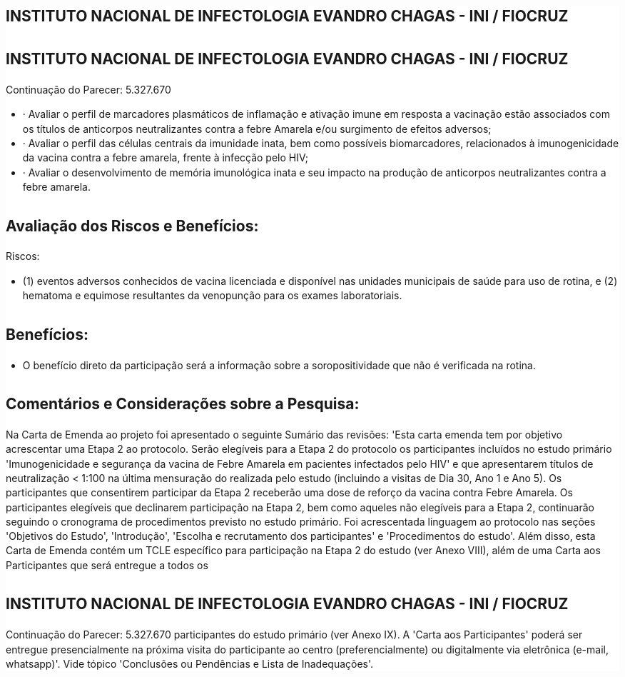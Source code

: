 ## INSTITUTO NACIONAL DE INFECTOLOGIA EVANDRO CHAGAS - INI / FIOCRUZ

## INSTITUTO NACIONAL DE INFECTOLOGIA EVANDRO CHAGAS - INI / FIOCRUZ

Continuação do Parecer: 5.327.670
- · Avaliar o perfil de marcadores plasmáticos de inflamação e ativação imune em resposta a vacinação estão associados com os títulos de anticorpos neutralizantes contra a febre Amarela e/ou surgimento de efeitos adversos;
- · Avaliar o perfil das células centrais da imunidade inata, bem como possíveis biomarcadores, relacionados à imunogenicidade da vacina contra a febre amarela, frente à infecção pelo HIV;
- · Avaliar o desenvolvimento de memória imunológica inata e seu impacto na produção de anticorpos neutralizantes contra a febre amarela.

## Avaliação dos Riscos e Benefícios:
Riscos:
- (1) eventos adversos conhecidos de vacina licenciada e disponível nas unidades municipais de saúde para uso de rotina, e (2) hematoma e equimose resultantes da venopunção para os exames laboratoriais.

## Benefícios:
- O benefício direto da participação será a informação sobre a soropositividade que não é verificada na rotina.

## Comentários e Considerações sobre a Pesquisa:
Na Carta de Emenda ao projeto foi apresentado o seguinte Sumário das revisões:
'Esta carta emenda tem por objetivo acrescentar uma Etapa 2 ao protocolo. Serão elegíveis para a Etapa 2 do protocolo os participantes incluídos no estudo primário 'Imunogenicidade e segurança da vacina de Febre Amarela em pacientes infectados pelo HIV' e que apresentarem títulos de neutralização &lt; 1:100 na última mensuração do realizada pelo estudo (incluindo a visitas de Dia 30, Ano 1 e Ano 5). Os participantes que consentirem participar da Etapa 2 receberão uma dose de reforço da vacina contra Febre Amarela. Os participantes elegíveis que declinarem participação na Etapa 2, bem como aqueles não elegíveis para a Etapa 2, continuarão seguindo o cronograma de procedimentos previsto no estudo primário.
Foi acrescentada linguagem ao protocolo nas seções 'Objetivos do Estudo', 'Introdução', 'Escolha e recrutamento dos participantes' e 'Procedimentos do estudo'.
Além disso, esta Carta de Emenda contém um TCLE específico para participação na Etapa 2 do estudo (ver Anexo VIII), além de uma Carta aos Participantes que será entregue a todos os

## INSTITUTO NACIONAL DE INFECTOLOGIA EVANDRO CHAGAS - INI / FIOCRUZ

Continuação do Parecer: 5.327.670
participantes  do  estudo  primário  (ver  Anexo  IX).  A  'Carta  aos  Participantes'  poderá  ser  entregue presencialmente na próxima visita do participante ao centro (preferencialmente) ou digitalmente via eletrônica (e-mail, whatsapp)'.
Vide tópico 'Conclusões ou Pendências e Lista de Inadequações'.
